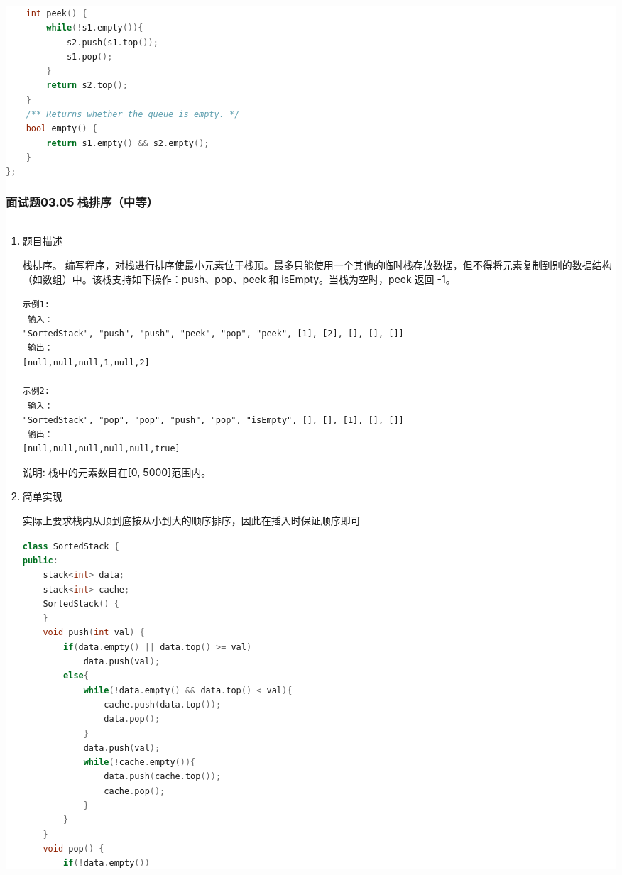    ```c++
       int peek() {
           while(!s1.empty()){
               s2.push(s1.top());
               s1.pop();
           }
           return s2.top();
       }
       /** Returns whether the queue is empty. */
       bool empty() {
           return s1.empty() && s2.empty();
       }
   };
   ```

### 面试题03.05 栈排序（中等）

------

1. 题目描述

   栈排序。 编写程序，对栈进行排序使最小元素位于栈顶。最多只能使用一个其他的临时栈存放数据，但不得将元素复制到别的数据结构（如数组）中。该栈支持如下操作：push、pop、peek 和 isEmpty。当栈为空时，peek 返回 -1。

   ```
   示例1:
    输入：
   "SortedStack", "push", "push", "peek", "pop", "peek", [1], [2], [], [], []]
    输出：
   [null,null,null,1,null,2]
   
   示例2:
    输入： 
   "SortedStack", "pop", "pop", "push", "pop", "isEmpty", [], [], [1], [], []]
    输出：
   [null,null,null,null,null,true]
   ```

   说明: 栈中的元素数目在[0, 5000]范围内。

2. 简单实现

   实际上要求栈内从顶到底按从小到大的顺序排序，因此在插入时保证顺序即可

   ```c++
   class SortedStack {
   public:
       stack<int> data;
       stack<int> cache;
       SortedStack() {
       }
       void push(int val) {
           if(data.empty() || data.top() >= val)
               data.push(val);
           else{
               while(!data.empty() && data.top() < val){
                   cache.push(data.top());
                   data.pop();
               }
               data.push(val);
               while(!cache.empty()){
                   data.push(cache.top());
                   cache.pop();
               }
           }
       }
       void pop() {
           if(!data.empty())
   ```